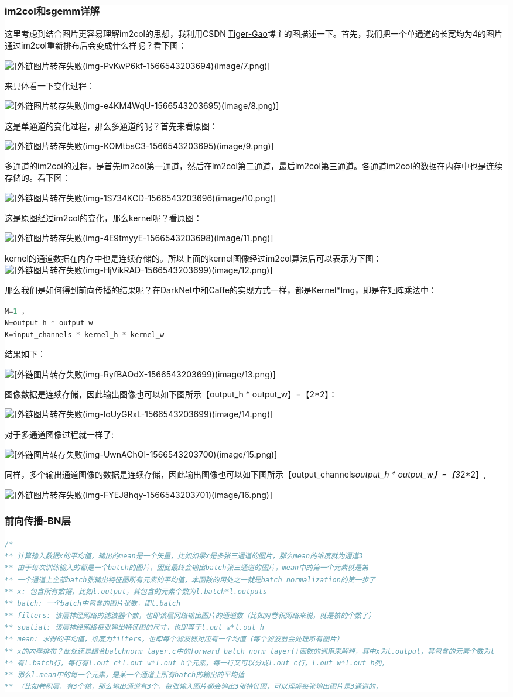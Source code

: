 
### im2col和sgemm详解

这里考虑到结合图片更容易理解im2col的思想，我利用CSDN [Tiger-Gao](https://blog.csdn.net/Mrhiuser)博主的图描述一下。首先，我们把一个单通道的长宽均为4的图片通过im2col重新排布后会变成什么样呢？看下图：

![\[外链图片转存失败(img-PvKwP6kf-1566543203694)(image/7.png)\]](https://img-blog.csdnimg.cn/20190823145602630.png?x-oss-process=image/watermark,type_ZmFuZ3poZW5naGVpdGk,shadow_10,text_aHR0cHM6Ly9ibG9nLmNzZG4ubmV0L2p1c3Rfc29ydA==,size_16,color_FFFFFF,t_70)

来具体看一下变化过程：

![\[外链图片转存失败(img-e4KM4WqU-1566543203695)(image/8.png)\]](https://img-blog.csdnimg.cn/2019082314561342.png?x-oss-process=image/watermark,type_ZmFuZ3poZW5naGVpdGk,shadow_10,text_aHR0cHM6Ly9ibG9nLmNzZG4ubmV0L2p1c3Rfc29ydA==,size_16,color_FFFFFF,t_70)

这是单通道的变化过程，那么多通道的呢？首先来看原图：

![\[外链图片转存失败(img-KOMtbsC3-1566543203695)(image/9.png)\]](https://img-blog.csdnimg.cn/20190823145623237.png)



多通道的im2col的过程，是首先im2col第一通道，然后在im2col第二通道，最后im2col第三通道。各通道im2col的数据在内存中也是连续存储的。看下图：

![\[外链图片转存失败(img-1S734KCD-1566543203696)(image/10.png)\]](https://img-blog.csdnimg.cn/20190823145644453.png)

这是原图经过im2col的变化，那么kernel呢？看原图：

![\[外链图片转存失败(img-4E9tmyyE-1566543203698)(image/11.png)\]](https://img-blog.csdnimg.cn/20190823145657159.png)

kernel的通道数据在内存中也是连续存储的。所以上面的kernel图像经过im2col算法后可以表示为下图：![\[外链图片转存失败(img-HjVikRAD-1566543203699)(image/12.png)\]](https://img-blog.csdnimg.cn/20190823145714251.png)

那么我们是如何得到前向传播的结果呢？在DarkNet中和Caffe的实现方式一样，都是Kernel*Img，即是在矩阵乘法中：

```c++
M=1 ，
N=output_h * output_w
K=input_channels * kernel_h * kernel_w
```

结果如下：

![\[外链图片转存失败(img-RyfBAOdX-1566543203699)(image/13.png)\]](https://img-blog.csdnimg.cn/20190823145726265.png?x-oss-process=image/watermark,type_ZmFuZ3poZW5naGVpdGk,shadow_10,text_aHR0cHM6Ly9ibG9nLmNzZG4ubmV0L2p1c3Rfc29ydA==,size_16,color_FFFFFF,t_70)

图像数据是连续存储，因此输出图像也可以如下图所示【output_h * output_w】=【2*2】：

![\[外链图片转存失败(img-loUyGRxL-1566543203699)(image/14.png)\]](https://img-blog.csdnimg.cn/20190823145739837.png)

对于多通道图像过程就一样了:

![\[外链图片转存失败(img-UwnAChOI-1566543203700)(image/15.png)\]](https://img-blog.csdnimg.cn/20190823145748809.png?x-oss-process=image/watermark,type_ZmFuZ3poZW5naGVpdGk,shadow_10,text_aHR0cHM6Ly9ibG9nLmNzZG4ubmV0L2p1c3Rfc29ydA==,size_16,color_FFFFFF,t_70)

同样，多个输出通道图像的数据是连续存储，因此输出图像也可以如下图所示【output_channels*output_h * output_w】=【3*2*2】,

![\[外链图片转存失败(img-FYEJ8hqy-1566543203701)(image/16.png)\]](https://img-blog.csdnimg.cn/20190823145800329.png?x-oss-process=image/watermark,type_ZmFuZ3poZW5naGVpdGk,shadow_10,text_aHR0cHM6Ly9ibG9nLmNzZG4ubmV0L2p1c3Rfc29ydA==,size_16,color_FFFFFF,t_70)

### 前向传播-BN层

```c++
/*
** 计算输入数据x的平均值，输出的mean是一个矢量，比如如果x是多张三通道的图片，那么mean的维度就为通道3
** 由于每次训练输入的都是一个batch的图片，因此最终会输出batch张三通道的图片，mean中的第一个元素就是第
** 一个通道上全部batch张输出特征图所有元素的平均值，本函数的用处之一就是batch normalization的第一步了
** x: 包含所有数据，比如l.output，其包含的元素个数为l.batch*l.outputs
** batch: 一个batch中包含的图片张数，即l.batch
** filters: 该层神经网络的滤波器个数，也即该层网络输出图片的通道数（比如对卷积网络来说，就是核的个数了）
** spatial: 该层神经网络每张输出特征图的尺寸，也即等于l.out_w*l.out_h
** mean: 求得的平均值，维度为filters，也即每个滤波器对应有一个均值（每个滤波器会处理所有图片）
** x的内存排布？此处还是结合batchnorm_layer.c中的forward_batch_norm_layer()函数的调用来解释，其中x为l.output，其包含的元素个数为l
** 有l.batch行，每行有l.out_c*l.out_w*l.out_h个元素，每一行又可以分成l.out_c行，l.out_w*l.out_h列，
** 那么l.mean中的每一个元素，是某一个通道上所有batch的输出的平均值
** （比如卷积层，有3个核，那么输出通道有3个，每张输入图片都会输出3张特征图，可以理解每张输出图片是3通道的，
```